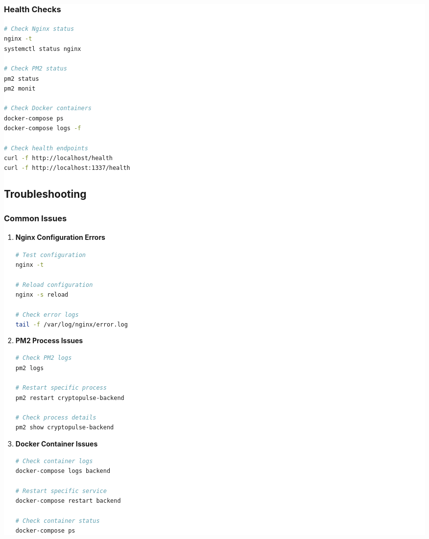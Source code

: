 ### Health Checks

```bash
# Check Nginx status
nginx -t
systemctl status nginx

# Check PM2 status
pm2 status
pm2 monit

# Check Docker containers
docker-compose ps
docker-compose logs -f

# Check health endpoints
curl -f http://localhost/health
curl -f http://localhost:1337/health
```

## Troubleshooting

### Common Issues

1. **Nginx Configuration Errors**
   ```bash
   # Test configuration
   nginx -t
   
   # Reload configuration
   nginx -s reload
   
   # Check error logs
   tail -f /var/log/nginx/error.log
   ```

2. **PM2 Process Issues**
   ```bash
   # Check PM2 logs
   pm2 logs
   
   # Restart specific process
   pm2 restart cryptopulse-backend
   
   # Check process details
   pm2 show cryptopulse-backend
   ```

3. **Docker Container Issues**
   ```bash
   # Check container logs
   docker-compose logs backend
   
   # Restart specific service
   docker-compose restart backend
   
   # Check container status
   docker-compose ps
   ```
